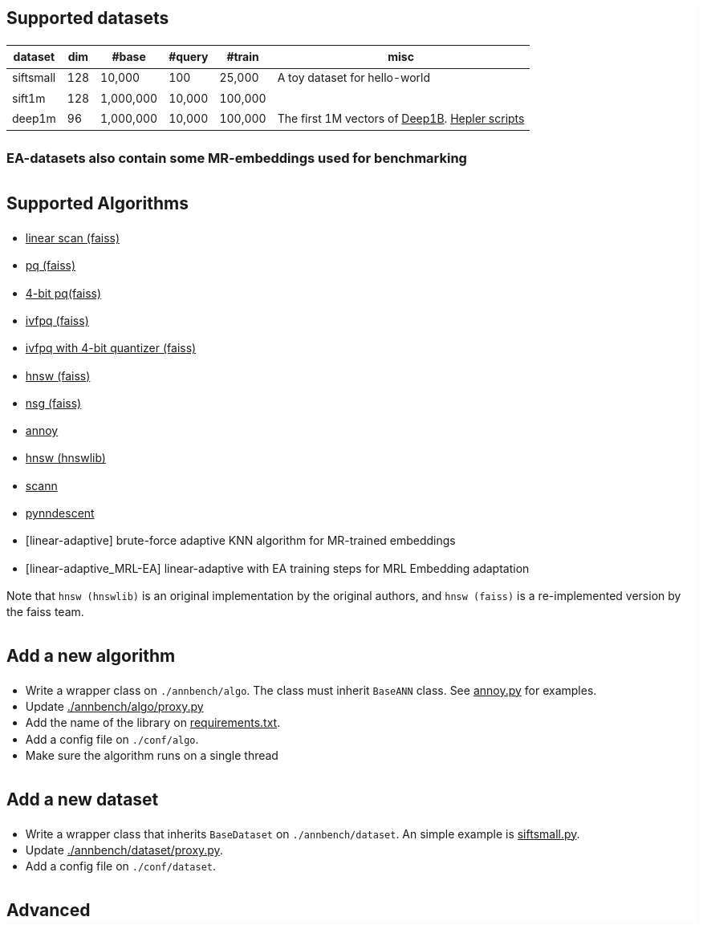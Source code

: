 ## Supported datasets
| dataset | dim | #base | #query | #train | misc
| --- | --- | --- | --- | --- | --- |
| siftsmall | 128 |    10,000 |    100 |  25,000 | A toy dataset for hello-world|
| sift1m    | 128 | 1,000,000 | 10,000 | 100,000 | |
| deep1m    |  96 | 1,000,000 | 10,000 | 100,000 | The first 1M vectors of [Deep1B](https://github.com/arbabenko/GNOIMI). [Hepler scripts](https://github.com/matsui528/deep1b_gt)|

### EA-datasets also contain some MR-embeddings used for benchmarking

## Supported Algorithms
- [linear scan (faiss)](https://github.com/facebookresearch/faiss/blob/main/faiss/IndexFlat.h)
- [pq (faiss)](https://github.com/facebookresearch/faiss/blob/main/faiss/IndexPQ.h)
- [4-bit pq(faiss)](https://github.com/facebookresearch/faiss/blob/main/faiss/IndexPQFastScan.h)
- [ivfpq (faiss)](https://github.com/facebookresearch/faiss/blob/main/faiss/IndexIVFPQ.h)
- [ivfpq with 4-bit quantizer (faiss)](https://github.com/facebookresearch/faiss/blob/master/faiss/IndexIVFPQFastScan.h)
- [hnsw (faiss)](https://github.com/facebookresearch/faiss/blob/main/faiss/IndexHNSW.h)
- [nsg (faiss)](https://github.com/facebookresearch/faiss/blob/main/faiss/IndexNSG.h)
- [annoy](https://github.com/spotify/annoy)
- [hnsw (hnswlib)](https://github.com/nmslib/hnswlib)
- [scann](https://github.com/google-research/google-research/tree/master/scann)
- [pynndescent](https://github.com/lmcinnes/pynndescent)

- [linear-adaptive] brute-force adaptive KNN algorithm for MR-trained embeddings
- [linear-adaptive_MRL-EA] linear-adaptive with EA training steps for MRL Embedding adaptation


Note that `hnsw (hnswlib)` is an original implementation by the original authors, and `hnsw (faiss)` is a re-implemented version by the faiss team.



## Add a new algorithm
- Write a wrapper class on `./annbench/algo`. 
The class must inherit `BaseANN` class. See [annoy.py](annbench/algo/annoy.py) for examples.
- Update [./annbench/algo/proxy.py](annbench/algo/proxy.py)
- Add the name of the library on [requirements.txt](requirements.txt).
- Add a config file on `./conf/algo`. 
- Make sure the algorithm runs on a single thread

## Add a new dataset
- Write a wrapper class that inherits `BaseDataset` on `./annbench/dataset`.
An simple example is  [siftsmall.py](annbench/dataset/siftsmall.py).
- Update [./annbench/dataset/proxy.py](annbench/dataset/proxy.py).
- Add a config file on `./conf/dataset`.


## Advanced
